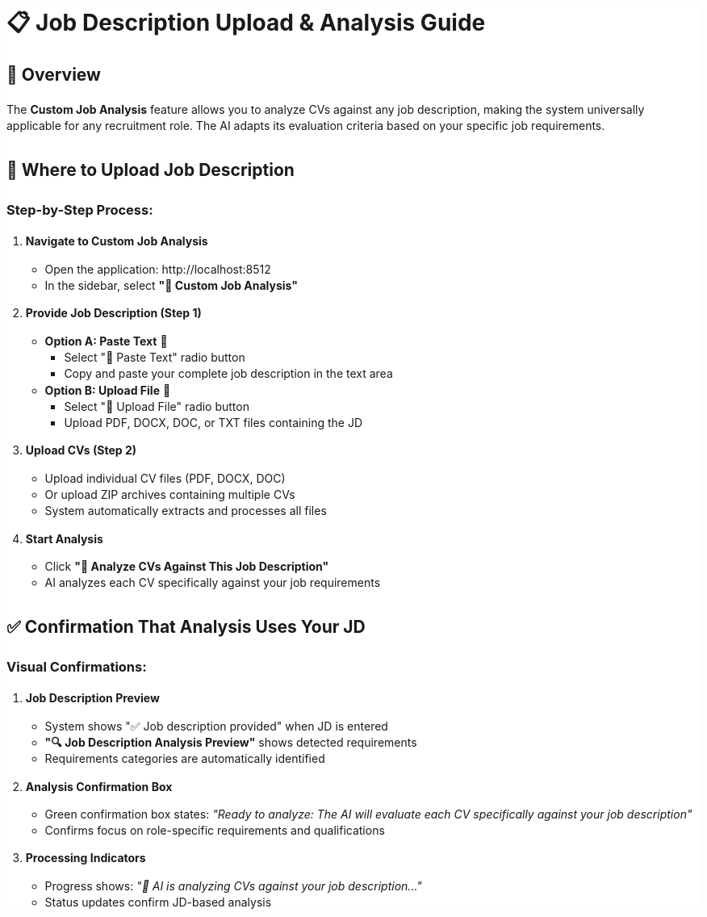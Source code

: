 # 📋 Job Description Upload & Analysis Guide

## 🎯 Overview

The **Custom Job Analysis** feature allows you to analyze CVs against any job description, making the system universally applicable for any recruitment role. The AI adapts its evaluation criteria based on your specific job requirements.

## 📍 Where to Upload Job Description

### **Step-by-Step Process:**

1. **Navigate to Custom Job Analysis**
   - Open the application: http://localhost:8512
   - In the sidebar, select **"🎯 Custom Job Analysis"**

2. **Provide Job Description (Step 1)**
   - **Option A: Paste Text** 📝
     - Select "📝 Paste Text" radio button
     - Copy and paste your complete job description in the text area
   - **Option B: Upload File** 📄
     - Select "📄 Upload File" radio button
     - Upload PDF, DOCX, DOC, or TXT files containing the JD

3. **Upload CVs (Step 2)**
   - Upload individual CV files (PDF, DOCX, DOC)
   - Or upload ZIP archives containing multiple CVs
   - System automatically extracts and processes all files

4. **Start Analysis**
   - Click **"🚀 Analyze CVs Against This Job Description"**
   - AI analyzes each CV specifically against your job requirements

## ✅ Confirmation That Analysis Uses Your JD

### **Visual Confirmations:**

1. **Job Description Preview**
   - System shows "✅ Job description provided" when JD is entered
   - **"🔍 Job Description Analysis Preview"** shows detected requirements
   - Requirements categories are automatically identified

2. **Analysis Confirmation Box**
   - Green confirmation box states: *"Ready to analyze: The AI will evaluate each CV specifically against your job description"*
   - Confirms focus on role-specific requirements and qualifications

3. **Processing Indicators**
   - Progress shows: *"🤖 AI is analyzing CVs against your job description..."*
   - Status updates confirm JD-based analysis
